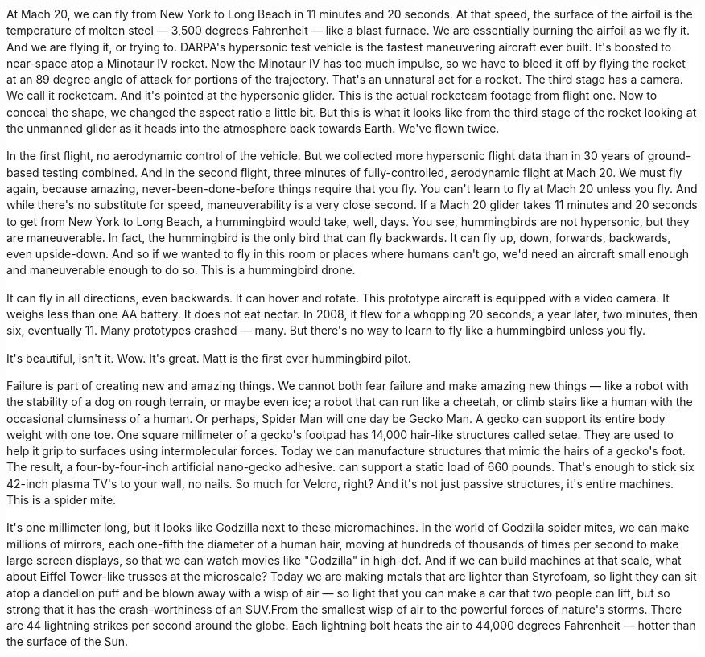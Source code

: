 At Mach 20, we can fly from New York to Long Beach in 11 minutes and 20 seconds. At that
speed, the surface of the airfoil is the temperature of molten steel — 3,500 degrees
Fahrenheit — like a blast furnace. We are essentially burning the airfoil as we fly it.
And we are flying it, or trying to. DARPA's hypersonic test vehicle is the fastest
maneuvering aircraft ever built. It's boosted to near-space atop a Minotaur IV rocket. Now
the Minotaur IV has too much impulse, so we have to bleed it off by flying the rocket at
an 89 degree angle of attack for portions of the trajectory. That's an unnatural act for a
rocket. The third stage has a camera. We call it rocketcam. And it's pointed at the
hypersonic glider. This is the actual rocketcam footage from flight one. Now to conceal
the shape, we changed the aspect ratio a little bit. But this is what it looks like from
the third stage of the rocket looking at the unmanned glider as it heads into the
atmosphere back towards Earth. We've flown twice.

In the first flight, no aerodynamic control of the vehicle. But we collected more
hypersonic flight data than in 30 years of ground-based testing combined. And in the
second flight, three minutes of fully-controlled, aerodynamic flight at Mach 20. We must
fly again, because amazing, never-been-done-before things require that you fly. You can't
learn to fly at Mach 20 unless you fly. And while there's no substitute for speed,
maneuverability is a very close second. If a Mach 20 glider takes 11 minutes and 20 seconds
to get from New York to Long Beach, a hummingbird would take, well, days. You see,
hummingbirds are not hypersonic, but they are maneuverable. In fact, the hummingbird is
the only bird that can fly backwards. It can fly up, down, forwards, backwards, even
upside-down. And so if we wanted to fly in this room or places where humans can't go, we'd
need an aircraft small enough and maneuverable enough to do so. This is a hummingbird
drone.

It can fly in all directions, even backwards. It can hover and rotate. This prototype
aircraft is equipped with a video camera. It weighs less than one AA battery. It does not
eat nectar. In 2008, it flew for a whopping 20 seconds, a year later, two minutes, then
six, eventually 11. Many prototypes crashed — many. But there's no way to learn to fly
like a hummingbird unless you fly. 

It's beautiful, isn't it. Wow. It's great. Matt is the first ever hummingbird pilot.

Failure is part of creating new and amazing things. We cannot both fear failure and make
amazing new things — like a robot with the stability of a dog on rough terrain, or maybe
even ice; a robot that can run like a cheetah, or climb stairs like a human with the
occasional clumsiness of a human. Or perhaps, Spider Man will one day be Gecko Man. A
gecko can support its entire body weight with one toe. One square millimeter of a gecko's
footpad has 14,000 hair-like structures called setae. They are used to help it grip to
surfaces using intermolecular forces. Today we can manufacture structures that mimic the
hairs of a gecko's foot. The result, a four-by-four-inch artificial nano-gecko adhesive.
can support a static load of 660 pounds. That's enough to stick six 42-inch plasma TV's to
your wall, no nails. So much for Velcro, right? And it's not just passive structures, it's
entire machines. This is a spider mite.

It's one millimeter long, but it looks like Godzilla next to these micromachines. In the
world of Godzilla spider mites, we can make millions of mirrors, each one-fifth the
diameter of a human hair, moving at hundreds of thousands of times per second to make
large screen displays, so that we can watch movies like "Godzilla" in high-def. And if we
can build machines at that scale, what about Eiffel Tower-like trusses at the microscale?
Today we are making metals that are lighter than Styrofoam, so light they can sit atop a
dandelion puff and be blown away with a wisp of air — so light that you can make a car
that two people can lift, but so strong that it has the crash-worthiness of an SUV.From
the smallest wisp of air to the powerful forces of nature's storms. There are 44 lightning
strikes per second around the globe. Each lightning bolt heats the air to 44,000 degrees
Fahrenheit — hotter than the surface of the Sun.
